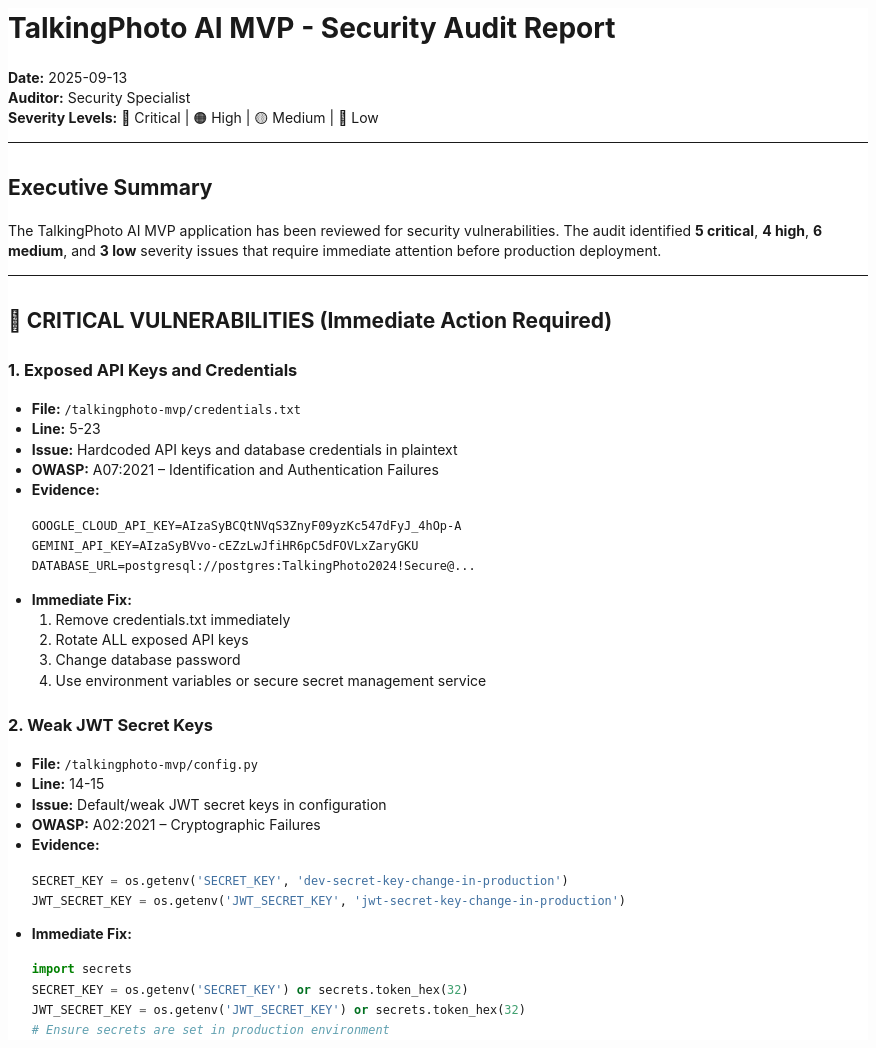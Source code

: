 # TalkingPhoto AI MVP - Security Audit Report

**Date:** 2025-09-13  
**Auditor:** Security Specialist  
**Severity Levels:** 🔴 Critical | 🟠 High | 🟡 Medium | 🔵 Low

---

## Executive Summary

The TalkingPhoto AI MVP application has been reviewed for security vulnerabilities. The audit identified **5 critical**, **4 high**, **6 medium**, and **3 low** severity issues that require immediate attention before production deployment.

---

## 🔴 CRITICAL VULNERABILITIES (Immediate Action Required)

### 1. **Exposed API Keys and Credentials**

- **File:** `/talkingphoto-mvp/credentials.txt`
- **Line:** 5-23
- **Issue:** Hardcoded API keys and database credentials in plaintext
- **OWASP:** A07:2021 – Identification and Authentication Failures
- **Evidence:**
  ```
  GOOGLE_CLOUD_API_KEY=AIzaSyBCQtNVqS3ZnyF09yzKc547dFyJ_4hOp-A
  GEMINI_API_KEY=AIzaSyBVvo-cEZzLwJfiHR6pC5dFOVLxZaryGKU
  DATABASE_URL=postgresql://postgres:TalkingPhoto2024!Secure@...
  ```
- **Immediate Fix:**
  1. Remove credentials.txt immediately
  2. Rotate ALL exposed API keys
  3. Change database password
  4. Use environment variables or secure secret management service

### 2. **Weak JWT Secret Keys**

- **File:** `/talkingphoto-mvp/config.py`
- **Line:** 14-15
- **Issue:** Default/weak JWT secret keys in configuration
- **OWASP:** A02:2021 – Cryptographic Failures
- **Evidence:**
  ```python
  SECRET_KEY = os.getenv('SECRET_KEY', 'dev-secret-key-change-in-production')
  JWT_SECRET_KEY = os.getenv('JWT_SECRET_KEY', 'jwt-secret-key-change-in-production')
  ```
- **Immediate Fix:**
  ```python
  import secrets
  SECRET_KEY = os.getenv('SECRET_KEY') or secrets.token_hex(32)
  JWT_SECRET_KEY = os.getenv('JWT_SECRET_KEY') or secrets.token_hex(32)
  # Ensure secrets are set in production environment
  ```
